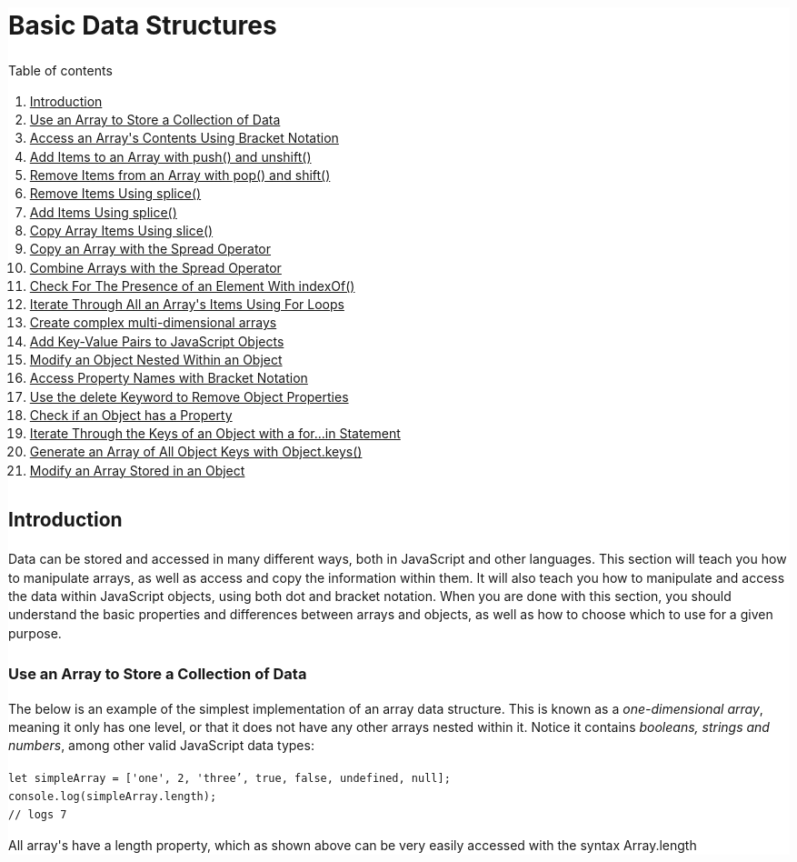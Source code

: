 
<div id="basic-data-structures">

# Basic Data Structures

Table of contents
1. [Introduction](#id-section1)
2. [Use an Array to Store a Collection of Data](#id-section2)
3. [Access an Array's Contents Using Bracket Notation](#id-section3)
4. [Add Items to an Array with push() and unshift()](#id-section4)
5. [Remove Items from an Array with pop() and shift()](#id-section5)
6. [Remove Items Using splice()](#id-section6)
7. [Add Items Using splice()](#id-section7)
8. [Copy Array Items Using slice()](#id-section8)
9. [Copy an Array with the Spread Operator](#id-section9)
10. [Combine Arrays with the Spread Operator](#id-section10)
11. [Check For The Presence of an Element With indexOf()](#id-section11)
12. [Iterate Through All an Array's Items Using For Loops](#id-section12)
13. [Create complex multi-dimensional arrays](#id-section13)
14. [Add Key-Value Pairs to JavaScript Objects](#id-section14)
15. [Modify an Object Nested Within an Object](#id-section15)
16. [Access Property Names with Bracket Notation](#id-section16)
17. [Use the delete Keyword to Remove Object Properties](#id-section17)
18. [Check if an Object has a Property](#id-section18)
19. [Iterate Through the Keys of an Object with a for...in Statement](#id-section19)
20. [Generate an Array of All Object Keys with Object.keys()](#id-section20)
21. [Modify an Array Stored in an Object](#id-section21)




<div id="id-section1"/>

## Introduction

Data can be stored and accessed in many different ways, both in JavaScript and other languages. This section will teach you how to manipulate arrays, as well as access and copy the information within them. It will also teach you how to manipulate and access the data within JavaScript objects, using both dot and bracket notation. When you are done with this section, you should understand the basic properties and differences between arrays and objects, as well as how to choose which to use for a given purpose.

<div id="id-section2"/>

### Use an Array to Store a Collection of Data

The below is an example of the simplest implementation of an array data structure. This is known as a _one-dimensional array_, meaning it only has one level, or that it does not have any other arrays nested within it. Notice it contains _booleans, strings and numbers_, among other valid JavaScript data types:

```
let simpleArray = ['one', 2, 'three’, true, false, undefined, null];
console.log(simpleArray.length);
// logs 7
```
All array's have a length property, which as shown above can be very easily accessed with the syntax Array.length
